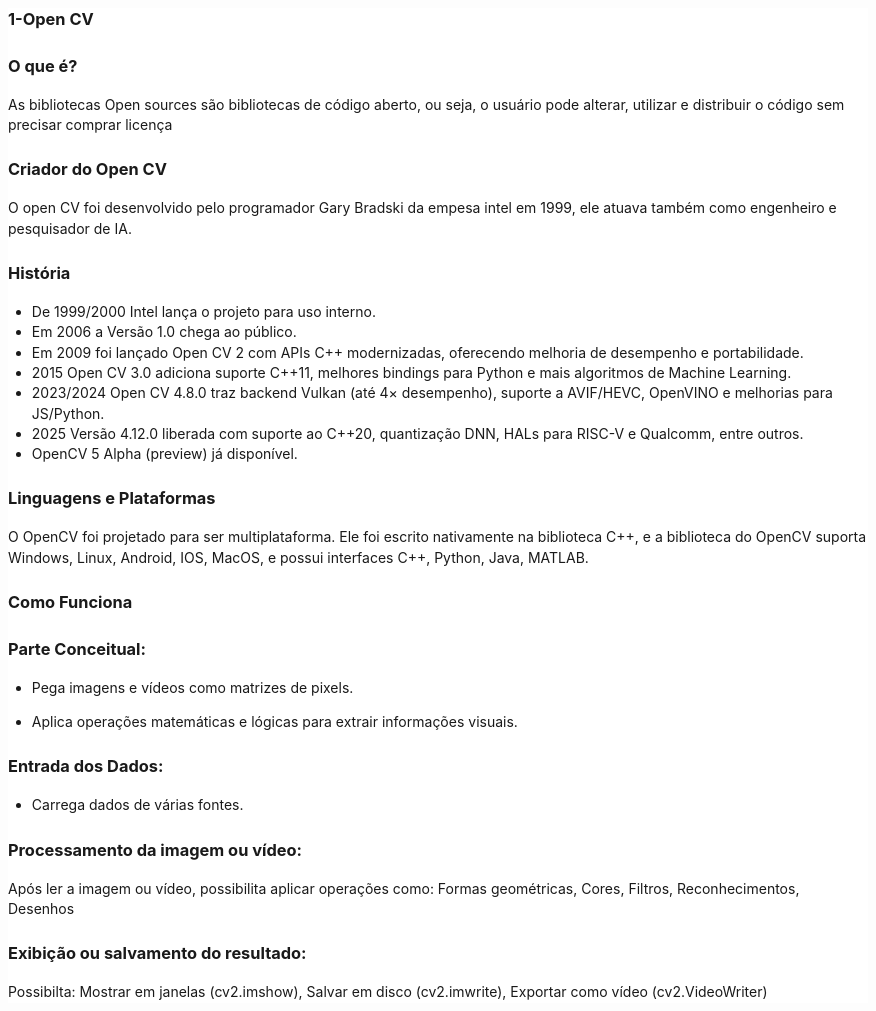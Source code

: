 ### 1-Open CV

### O que é?

As bibliotecas Open sources são bibliotecas de código aberto, ou seja, o usuário pode alterar, utilizar e distribuir o código sem precisar comprar licença

### Criador do Open CV

O open CV  foi desenvolvido pelo programador Gary Bradski da empesa intel em 1999, ele atuava também como engenheiro e pesquisador de IA. 

### História

- De 1999/2000  Intel lança o projeto para uso interno.
- Em 2006 a Versão 1.0 chega ao público.
- Em 2009 foi lançado Open CV 2 com APIs C++ modernizadas, oferecendo melhoria de desempenho e portabilidade.
- 2015 Open CV 3.0 adiciona suporte C++11, melhores bindings para Python e mais algoritmos de Machine Learning.
- 2023/2024  Open CV 4.8.0 traz backend Vulkan (até 4× desempenho), suporte a AVIF/HEVC, OpenVINO e melhorias para JS/Python.
- 2025 Versão 4.12.0 liberada com suporte ao C++20, quantização DNN, HALs para RISC-V e Qualcomm, entre outros.
- OpenCV 5 Alpha (preview) já disponível.

### Linguagens e Plataformas

O OpenCV foi projetado para ser multiplataforma. Ele foi escrito nativamente na biblioteca C++, e a biblioteca do OpenCV suporta Windows, Linux, Android, IOS, MacOS, e possui interfaces C++, Python, Java, MATLAB.

### Como Funciona

### Parte Conceitual:

- Pega imagens e vídeos como matrizes de pixels.

- Aplica operações matemáticas e lógicas para extrair informações visuais.

### Entrada dos Dados:

- Carrega dados de várias fontes.

### Processamento da imagem ou vídeo:

Após ler a imagem ou vídeo, possibilita aplicar operações como: Formas geométricas, Cores, Filtros, Reconhecimentos, Desenhos

### Exibição ou salvamento do resultado:

 Possibilta: Mostrar em janelas (cv2.imshow), Salvar em disco (cv2.imwrite),  Exportar como vídeo (cv2.VideoWriter)
